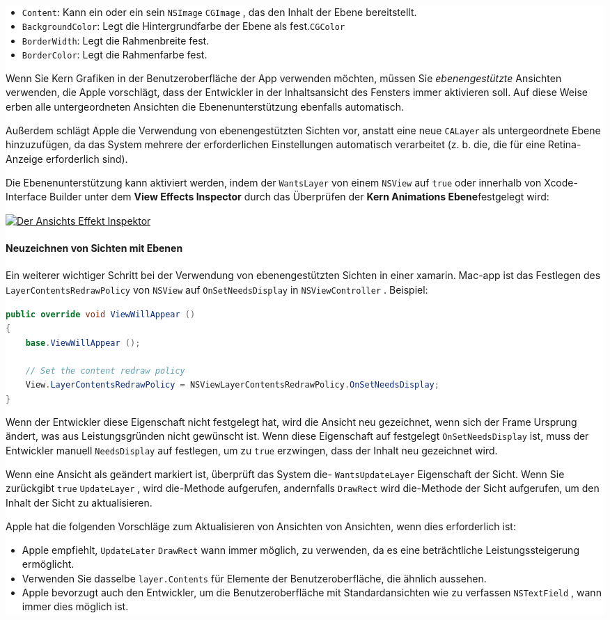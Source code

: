 - `Content`: Kann ein oder ein sein `NSImage` `CGImage` , das den Inhalt der Ebene bereitstellt.
- `BackgroundColor`: Legt die Hintergrundfarbe der Ebene als fest.`CGColor`
- `BorderWidth`: Legt die Rahmenbreite fest.
- `BorderColor`: Legt die Rahmenfarbe fest.

Wenn Sie Kern Grafiken in der Benutzeroberfläche der App verwenden möchten, müssen Sie _ebenengestützte_ Ansichten verwenden, die Apple vorschlägt, dass der Entwickler in der Inhaltsansicht des Fensters immer aktivieren soll. Auf diese Weise erben alle untergeordneten Ansichten die Ebenenunterstützung ebenfalls automatisch.

Außerdem schlägt Apple die Verwendung von ebenengestützten Sichten vor, anstatt eine neue `CALayer` als untergeordnete Ebene hinzuzufügen, da das System mehrere der erforderlichen Einstellungen automatisch verarbeitet (z. b. die, die für eine Retina-Anzeige erforderlich sind).

Die Ebenenunterstützung kann aktiviert werden, indem der `WantsLayer` von einem `NSView` auf `true` oder innerhalb von Xcode-Interface Builder unter dem **View Effects Inspector** durch das Überprüfen der **Kern Animations Ebene**festgelegt wird:

[![Der Ansichts Effekt Inspektor](modern-cocoa-apps-images/content09.png)](modern-cocoa-apps-images/content09.png#lightbox)

<a name="Redrawing-Views-with-Layers"></a>

#### <a name="redrawing-views-with-layers"></a>Neuzeichnen von Sichten mit Ebenen

Ein weiterer wichtiger Schritt bei der Verwendung von ebenengestützten Sichten in einer xamarin. Mac-app ist das Festlegen des `LayerContentsRedrawPolicy` von `NSView` auf `OnSetNeedsDisplay` in `NSViewController` . Beispiel:

```csharp
public override void ViewWillAppear ()
{
    base.ViewWillAppear ();

    // Set the content redraw policy
    View.LayerContentsRedrawPolicy = NSViewLayerContentsRedrawPolicy.OnSetNeedsDisplay;
}
```

Wenn der Entwickler diese Eigenschaft nicht festgelegt hat, wird die Ansicht neu gezeichnet, wenn sich der Frame Ursprung ändert, was aus Leistungsgründen nicht gewünscht ist. Wenn diese Eigenschaft auf festgelegt `OnSetNeedsDisplay` ist, muss der Entwickler manuell `NeedsDisplay` auf festlegen, um zu `true` erzwingen, dass der Inhalt neu gezeichnet wird.

Wenn eine Ansicht als geändert markiert ist, überprüft das System die- `WantsUpdateLayer` Eigenschaft der Sicht. Wenn Sie zurückgibt `true` `UpdateLayer` , wird die-Methode aufgerufen, andernfalls `DrawRect` wird die-Methode der Sicht aufgerufen, um den Inhalt der Sicht zu aktualisieren.

Apple hat die folgenden Vorschläge zum Aktualisieren von Ansichten von Ansichten, wenn dies erforderlich ist:

- Apple empfiehlt, `UpdateLater` `DrawRect` wann immer möglich, zu verwenden, da es eine beträchtliche Leistungssteigerung ermöglicht.
- Verwenden Sie dasselbe `layer.Contents` für Elemente der Benutzeroberfläche, die ähnlich aussehen.
- Apple bevorzugt auch den Entwickler, um die Benutzeroberfläche mit Standardansichten wie zu verfassen `NSTextField` , wann immer dies möglich ist.
